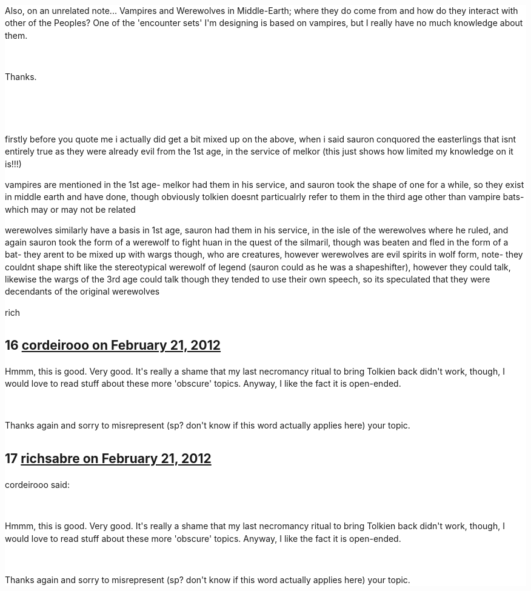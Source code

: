 Also, on an unrelated note...
Vampires and Werewolves in Middle-Earth; where they do come from and how do they interact with other of the Peoples?
One of the 'encounter sets' I'm designing is based on vampires, but I really have no much knowledge about them.

 

Thanks.

 

 

firstly before you quote me i actually did get a bit mixed up on the above, when i said sauron conquored the easterlings that isnt entirely true as they were already evil from the 1st age, in the service of melkor (this just shows how limited my knowledge on it is!!!)

vampires are mentioned in the 1st age- melkor had them in his service, and sauron took the shape of one for a while, so they exist in middle earth and have done, though obviously tolkien doesnt particualrly refer to them in the third age other than vampire bats- which may or may not be related

werewolves similarly have a basis in 1st age, sauron had them in his service, in the isle of the werewolves where he ruled, and again sauron took the form of a werewolf to fight huan in the quest of the silmaril, though was beaten and fled in the form of a bat- they arent to be mixed up with wargs though, who are creatures, however werewolves are evil spirits in wolf form, note- they couldnt shape shift like the stereotypical werewolf of legend (sauron could as he was a shapeshifter), however they could talk, likewise the wargs of the 3rd age could talk though they tended to use their own speech, so its speculated that they were decendants of the original werewolves

rich

## 16 [cordeirooo on February 21, 2012](https://community.fantasyflightgames.com/topic/60780-tolkienologychapter-1-elladan-and-elrohir/?do=findComment&comment=597164)

Hmmm, this is good. Very good.
It's really a shame that my last necromancy ritual to bring Tolkien back didn't work, though, I would love to read stuff about these more 'obscure' topics. Anyway, I like the fact it is open-ended.

 

Thanks again and sorry to misrepresent (sp? don't know if this word actually applies here) your topic.

## 17 [richsabre on February 21, 2012](https://community.fantasyflightgames.com/topic/60780-tolkienologychapter-1-elladan-and-elrohir/?do=findComment&comment=597169)

cordeirooo said:

 

Hmmm, this is good. Very good.
It's really a shame that my last necromancy ritual to bring Tolkien back didn't work, though, I would love to read stuff about these more 'obscure' topics. Anyway, I like the fact it is open-ended.

 

Thanks again and sorry to misrepresent (sp? don't know if this word actually applies here) your topic.
